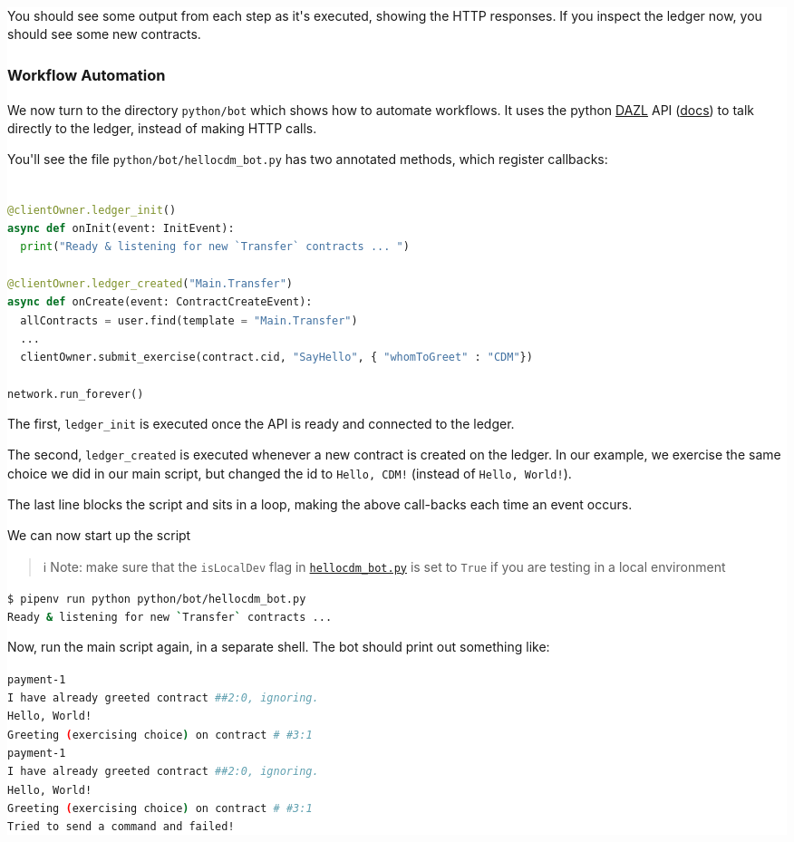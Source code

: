 You should see some output from each step as it's executed, showing the HTTP responses. If you inspect the ledger now, you should see some new contracts.

### Workflow Automation

We now turn to the directory `python/bot` which shows how to automate workflows. It uses the python [DAZL](https://github.com/lucianojoublanc-da/dazl-client) API ([docs](https://lucianojoublanc-da.github.io/dazl-client/dazl.client.html#module-dazl.client.api)) to talk directly to the ledger, instead of making HTTP calls.

You'll see the file `python/bot/hellocdm_bot.py` has two annotated methods, which register callbacks:

```python

@clientOwner.ledger_init()
async def onInit(event: InitEvent):
  print("Ready & listening for new `Transfer` contracts ... ")

@clientOwner.ledger_created("Main.Transfer")
async def onCreate(event: ContractCreateEvent):
  allContracts = user.find(template = "Main.Transfer")
  ...
  clientOwner.submit_exercise(contract.cid, "SayHello", { "whomToGreet" : "CDM"})

network.run_forever()
```

The first, `ledger_init` is executed once the API is ready and connected to the ledger.

The second, `ledger_created` is executed whenever a new contract is created on the ledger. In our example, we exercise the same choice we did in our main script, but changed the id to `Hello, CDM!` (instead of `Hello, World!`).

The last line blocks the script and sits in a loop, making the above call-backs each time an event occurs.

We can now start up the script
> ℹ️ Note: make sure that the `isLocalDev` flag in [`hellocdm_bot.py`](python/bot/hellocdm_bot.py) is set to `True` if you are testing in a local environment
```sh
$ pipenv run python python/bot/hellocdm_bot.py
Ready & listening for new `Transfer` contracts ...
```

Now, run the main script again, in a separate shell. The bot should print out something like:
```sh
payment-1
I have already greeted contract ##2:0, ignoring.
Hello, World!
Greeting (exercising choice) on contract # #3:1
payment-1
I have already greeted contract ##2:0, ignoring.
Hello, World!
Greeting (exercising choice) on contract # #3:1
Tried to send a command and failed!
```
